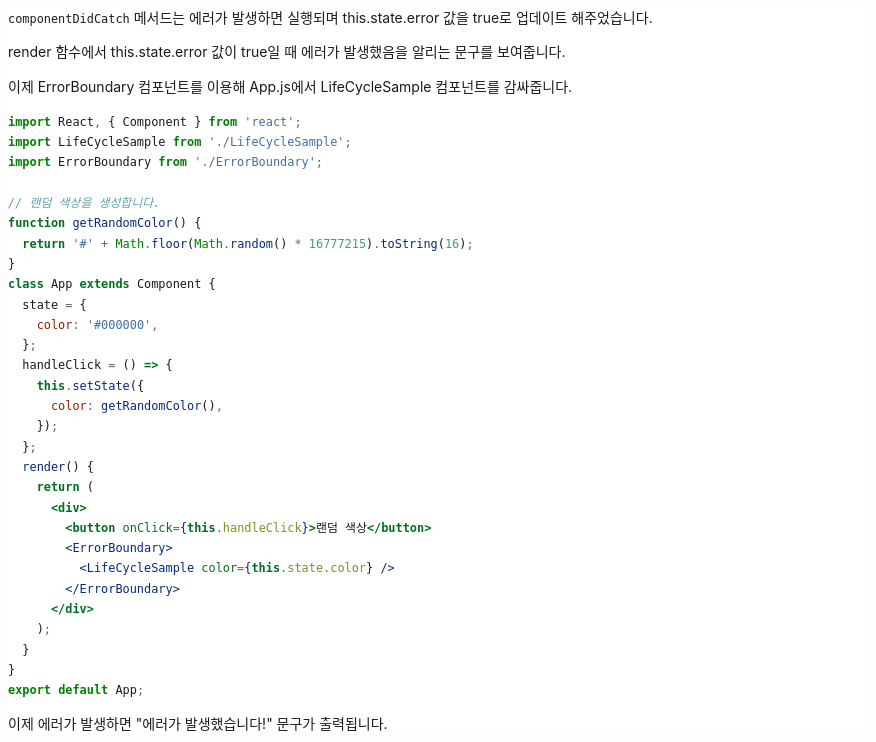 `componentDidCatch` 메서드는 에러가 발생하면 실행되며 this.state.error 값을 true로 업데이트 해주었습니다.

render 함수에서 this.state.error 값이 true일 때 에러가 발생했음을 알리는 문구를 보여줍니다.

이제 ErrorBoundary 컴포넌트를 이용해 App.js에서 LifeCycleSample 컴포넌트를 감싸줍니다.

```jsx App.js
import React, { Component } from 'react';
import LifeCycleSample from './LifeCycleSample';
import ErrorBoundary from './ErrorBoundary';

// 랜덤 색상을 생성합니다.
function getRandomColor() {
  return '#' + Math.floor(Math.random() * 16777215).toString(16);
}
class App extends Component {
  state = {
    color: '#000000',
  };
  handleClick = () => {
    this.setState({
      color: getRandomColor(),
    });
  };
  render() {
    return (
      <div>
        <button onClick={this.handleClick}>랜덤 색상</button>
        <ErrorBoundary>
          <LifeCycleSample color={this.state.color} />
        </ErrorBoundary>
      </div>
    );
  }
}
export default App;
```

이제 에러가 발생하면 "에러가 발생했습니다!" 문구가 출력됩니다.